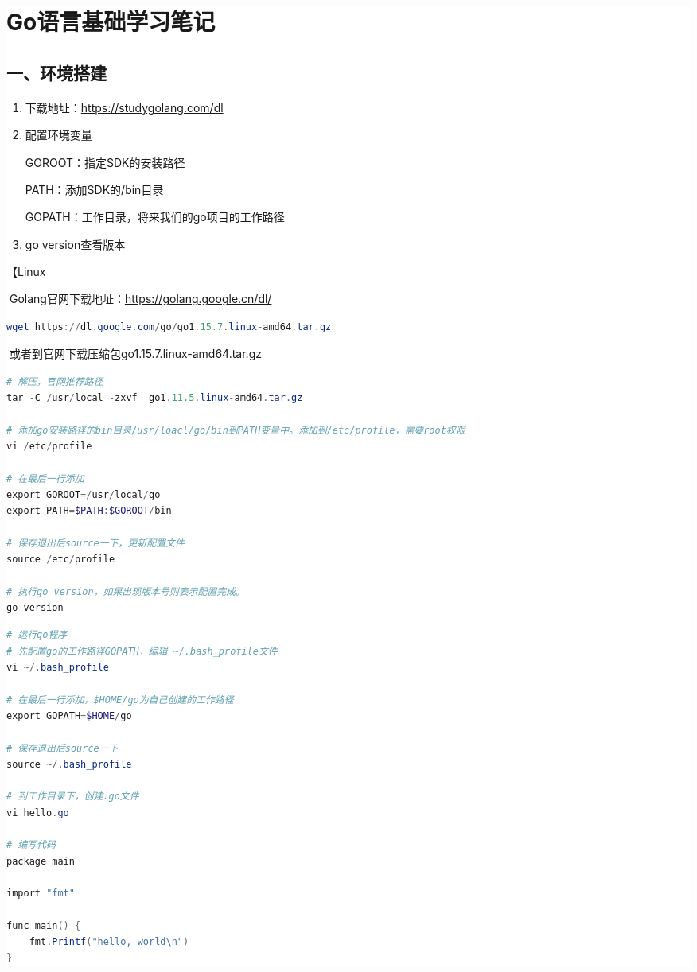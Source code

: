 #  Go语言基础学习笔记

## 一、环境搭建

1. 下载地址：https://studygolang.com/dl

2. 配置环境变量

   GOROOT：指定SDK的安装路径

   PATH：添加SDK的/bin目录

   GOPATH：工作目录，将来我们的go项目的工作路径

3. go version查看版本



【Linux

​	Golang官网下载地址：https://golang.google.cn/dl/

```powershell
wget https://dl.google.com/go/go1.15.7.linux-amd64.tar.gz
```

​	或者到官网下载压缩包go1.15.7.linux-amd64.tar.gz

```powershell
# 解压，官网推荐路径
tar -C /usr/local -zxvf  go1.11.5.linux-amd64.tar.gz

# 添加go安装路径的bin目录/usr/loacl/go/bin到PATH变量中。添加到/etc/profile，需要root权限
vi /etc/profile

# 在最后一行添加
export GOROOT=/usr/local/go
export PATH=$PATH:$GOROOT/bin

# 保存退出后source一下，更新配置文件
source /etc/profile

# 执行go version，如果出现版本号则表示配置完成。
go version
```

```powershell
# 运行go程序
# 先配置go的工作路径GOPATH，编辑 ~/.bash_profile文件
vi ~/.bash_profile

# 在最后一行添加，$HOME/go为自己创建的工作路径
export GOPATH=$HOME/go

# 保存退出后source一下
source ~/.bash_profile

# 到工作目录下，创建.go文件
vi hello.go

# 编写代码
package main

import "fmt"

func main() {
    fmt.Printf("hello, world\n")
}

```